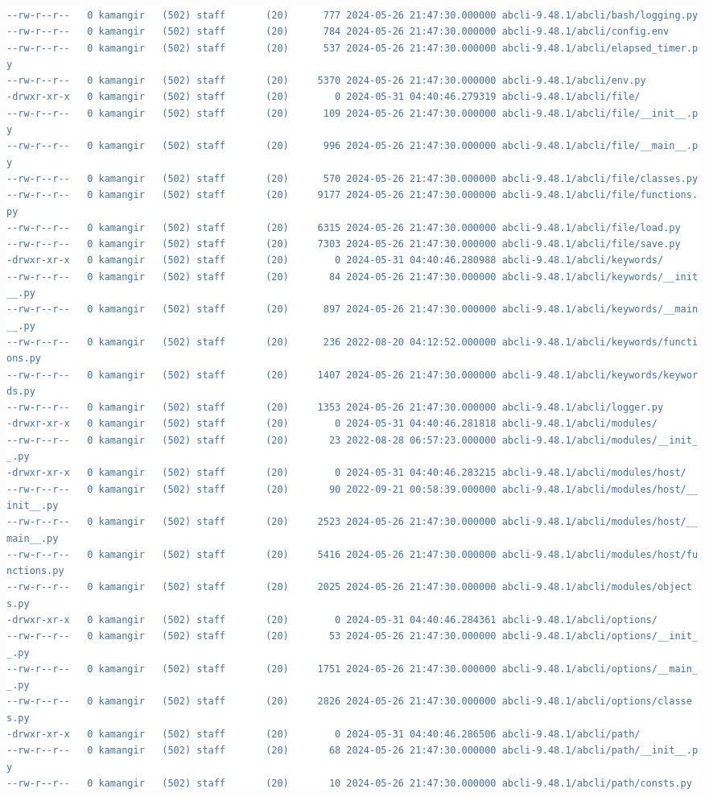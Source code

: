 ```diff
--rw-r--r--   0 kamangir   (502) staff       (20)      777 2024-05-26 21:47:30.000000 abcli-9.48.1/abcli/bash/logging.py
--rw-r--r--   0 kamangir   (502) staff       (20)      784 2024-05-26 21:47:30.000000 abcli-9.48.1/abcli/config.env
--rw-r--r--   0 kamangir   (502) staff       (20)      537 2024-05-26 21:47:30.000000 abcli-9.48.1/abcli/elapsed_timer.py
--rw-r--r--   0 kamangir   (502) staff       (20)     5370 2024-05-26 21:47:30.000000 abcli-9.48.1/abcli/env.py
-drwxr-xr-x   0 kamangir   (502) staff       (20)        0 2024-05-31 04:40:46.279319 abcli-9.48.1/abcli/file/
--rw-r--r--   0 kamangir   (502) staff       (20)      109 2024-05-26 21:47:30.000000 abcli-9.48.1/abcli/file/__init__.py
--rw-r--r--   0 kamangir   (502) staff       (20)      996 2024-05-26 21:47:30.000000 abcli-9.48.1/abcli/file/__main__.py
--rw-r--r--   0 kamangir   (502) staff       (20)      570 2024-05-26 21:47:30.000000 abcli-9.48.1/abcli/file/classes.py
--rw-r--r--   0 kamangir   (502) staff       (20)     9177 2024-05-26 21:47:30.000000 abcli-9.48.1/abcli/file/functions.py
--rw-r--r--   0 kamangir   (502) staff       (20)     6315 2024-05-26 21:47:30.000000 abcli-9.48.1/abcli/file/load.py
--rw-r--r--   0 kamangir   (502) staff       (20)     7303 2024-05-26 21:47:30.000000 abcli-9.48.1/abcli/file/save.py
-drwxr-xr-x   0 kamangir   (502) staff       (20)        0 2024-05-31 04:40:46.280988 abcli-9.48.1/abcli/keywords/
--rw-r--r--   0 kamangir   (502) staff       (20)       84 2024-05-26 21:47:30.000000 abcli-9.48.1/abcli/keywords/__init__.py
--rw-r--r--   0 kamangir   (502) staff       (20)      897 2024-05-26 21:47:30.000000 abcli-9.48.1/abcli/keywords/__main__.py
--rw-r--r--   0 kamangir   (502) staff       (20)      236 2022-08-20 04:12:52.000000 abcli-9.48.1/abcli/keywords/functions.py
--rw-r--r--   0 kamangir   (502) staff       (20)     1407 2024-05-26 21:47:30.000000 abcli-9.48.1/abcli/keywords/keywords.py
--rw-r--r--   0 kamangir   (502) staff       (20)     1353 2024-05-26 21:47:30.000000 abcli-9.48.1/abcli/logger.py
-drwxr-xr-x   0 kamangir   (502) staff       (20)        0 2024-05-31 04:40:46.281818 abcli-9.48.1/abcli/modules/
--rw-r--r--   0 kamangir   (502) staff       (20)       23 2022-08-28 06:57:23.000000 abcli-9.48.1/abcli/modules/__init__.py
-drwxr-xr-x   0 kamangir   (502) staff       (20)        0 2024-05-31 04:40:46.283215 abcli-9.48.1/abcli/modules/host/
--rw-r--r--   0 kamangir   (502) staff       (20)       90 2022-09-21 00:58:39.000000 abcli-9.48.1/abcli/modules/host/__init__.py
--rw-r--r--   0 kamangir   (502) staff       (20)     2523 2024-05-26 21:47:30.000000 abcli-9.48.1/abcli/modules/host/__main__.py
--rw-r--r--   0 kamangir   (502) staff       (20)     5416 2024-05-26 21:47:30.000000 abcli-9.48.1/abcli/modules/host/functions.py
--rw-r--r--   0 kamangir   (502) staff       (20)     2025 2024-05-26 21:47:30.000000 abcli-9.48.1/abcli/modules/objects.py
-drwxr-xr-x   0 kamangir   (502) staff       (20)        0 2024-05-31 04:40:46.284361 abcli-9.48.1/abcli/options/
--rw-r--r--   0 kamangir   (502) staff       (20)       53 2024-05-26 21:47:30.000000 abcli-9.48.1/abcli/options/__init__.py
--rw-r--r--   0 kamangir   (502) staff       (20)     1751 2024-05-26 21:47:30.000000 abcli-9.48.1/abcli/options/__main__.py
--rw-r--r--   0 kamangir   (502) staff       (20)     2826 2024-05-26 21:47:30.000000 abcli-9.48.1/abcli/options/classes.py
-drwxr-xr-x   0 kamangir   (502) staff       (20)        0 2024-05-31 04:40:46.286506 abcli-9.48.1/abcli/path/
--rw-r--r--   0 kamangir   (502) staff       (20)       68 2024-05-26 21:47:30.000000 abcli-9.48.1/abcli/path/__init__.py
--rw-r--r--   0 kamangir   (502) staff       (20)       10 2024-05-26 21:47:30.000000 abcli-9.48.1/abcli/path/consts.py
```
